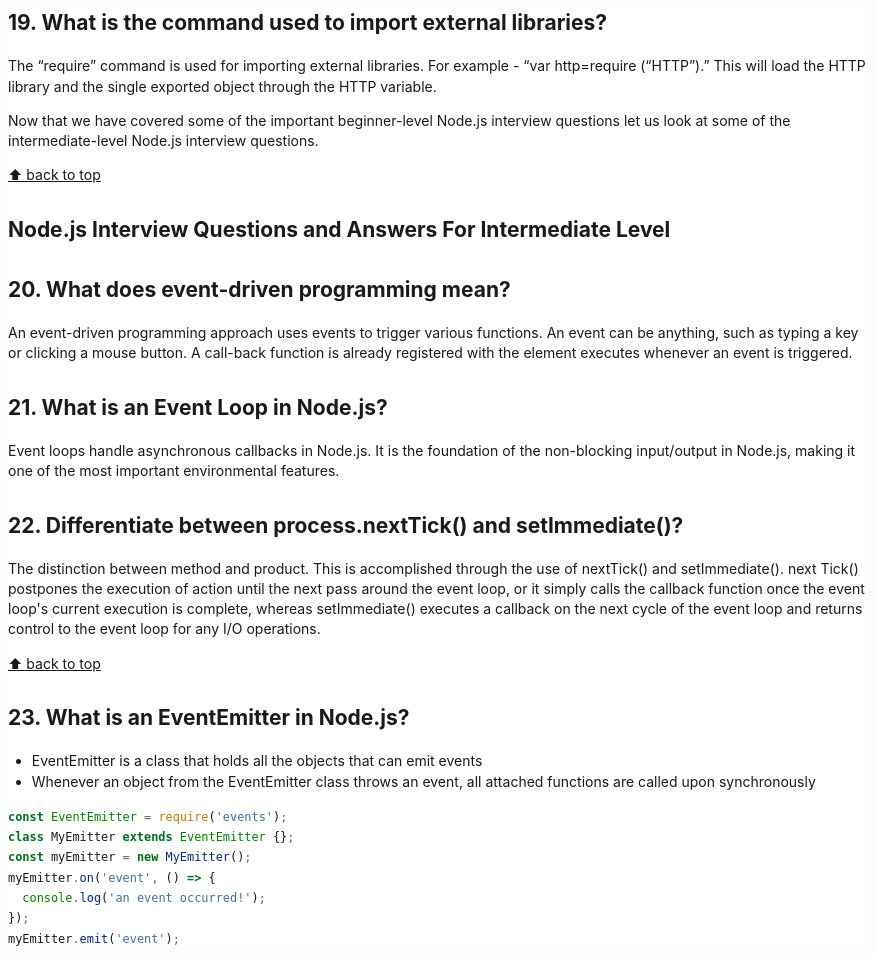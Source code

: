 ## 19. What is the command used to import external libraries?

The “require” command is used for importing external libraries. For example - “var http=require (“HTTP”).”  This will load the HTTP library and the single exported object through the HTTP variable.

Now that we have covered some of the important beginner-level Node.js interview questions let us look at some of the intermediate-level Node.js interview questions.

[⬆ back to top](#top)

## Node.js Interview Questions and Answers For Intermediate Level

## 20. What does event-driven programming mean?

An event-driven programming approach uses events to trigger various functions. An event can be anything, such as typing a key or clicking a mouse button. A call-back function is already registered with the element executes whenever an event is triggered.

## 21. What is an Event Loop in Node.js?

Event loops handle asynchronous callbacks in Node.js. It is the foundation of the non-blocking input/output in Node.js, making it one of the most important environmental features.

## 22. Differentiate between process.nextTick() and setImmediate()?

The distinction between method and product. This is accomplished through the use of nextTick() and setImmediate(). next Tick() postpones the execution of action until the next pass around the event loop, or it simply calls the callback function once the event loop's current execution is complete, whereas setImmediate() executes a callback on the next cycle of the event loop and returns control to the event loop for any I/O operations.

[⬆ back to top](#top)

## 23. What is an EventEmitter in Node.js?

- EventEmitter is a class that holds all the objects that can emit events
- Whenever an object from the EventEmitter class throws an event, all attached functions are called upon synchronously

```js
const EventEmitter = require('events');
class MyEmitter extends EventEmitter {};
const myEmitter = new MyEmitter();
myEmitter.on('event', () => {
  console.log('an event occurred!');
});
myEmitter.emit('event');
```

